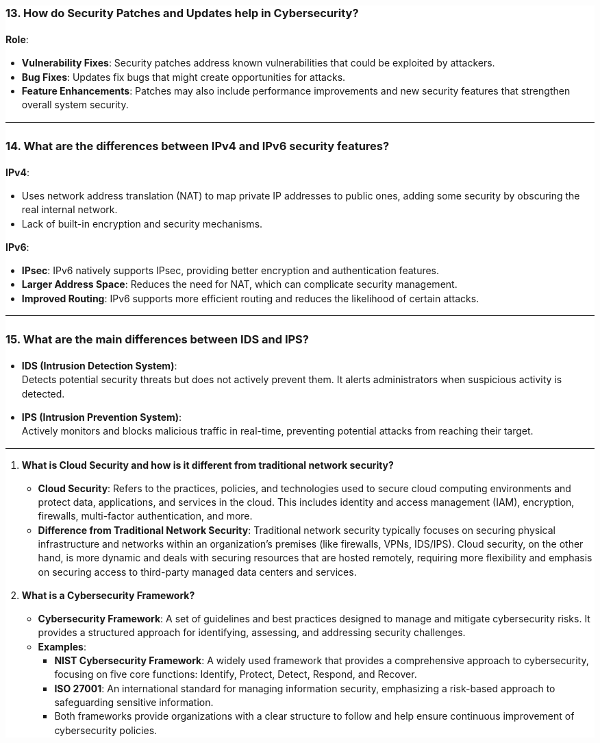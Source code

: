 ### **13. How do Security Patches and Updates help in Cybersecurity?**
**Role**:
- **Vulnerability Fixes**: Security patches address known vulnerabilities that could be exploited by attackers.
- **Bug Fixes**: Updates fix bugs that might create opportunities for attacks.
- **Feature Enhancements**: Patches may also include performance improvements and new security features that strengthen overall system security.

---

### **14. What are the differences between IPv4 and IPv6 security features?**
**IPv4**:
- Uses network address translation (NAT) to map private IP addresses to public ones, adding some security by obscuring the real internal network.
- Lack of built-in encryption and security mechanisms.

**IPv6**:
- **IPsec**: IPv6 natively supports IPsec, providing better encryption and authentication features.
- **Larger Address Space**: Reduces the need for NAT, which can complicate security management.
- **Improved Routing**: IPv6 supports more efficient routing and reduces the likelihood of certain attacks.

---

### **15. What are the main differences between IDS and IPS?**
- **IDS (Intrusion Detection System)**:  
  Detects potential security threats but does not actively prevent them. It alerts administrators when suspicious activity is detected.

- **IPS (Intrusion Prevention System)**:  
  Actively monitors and blocks malicious traffic in real-time, preventing potential attacks from reaching their target.

---

1. **What is Cloud Security and how is it different from traditional network security?**
   - **Cloud Security**: Refers to the practices, policies, and technologies used to secure cloud computing environments and protect data, applications, and services in the cloud. This includes identity and access management (IAM), encryption, firewalls, multi-factor authentication, and more.
   - **Difference from Traditional Network Security**: Traditional network security typically focuses on securing physical infrastructure and networks within an organization’s premises (like firewalls, VPNs, IDS/IPS). Cloud security, on the other hand, is more dynamic and deals with securing resources that are hosted remotely, requiring more flexibility and emphasis on securing access to third-party managed data centers and services.

2. **What is a Cybersecurity Framework?**
   - **Cybersecurity Framework**: A set of guidelines and best practices designed to manage and mitigate cybersecurity risks. It provides a structured approach for identifying, assessing, and addressing security challenges.
   - **Examples**:
     - **NIST Cybersecurity Framework**: A widely used framework that provides a comprehensive approach to cybersecurity, focusing on five core functions: Identify, Protect, Detect, Respond, and Recover.
     - **ISO 27001**: An international standard for managing information security, emphasizing a risk-based approach to safeguarding sensitive information.
     - Both frameworks provide organizations with a clear structure to follow and help ensure continuous improvement of cybersecurity policies.
